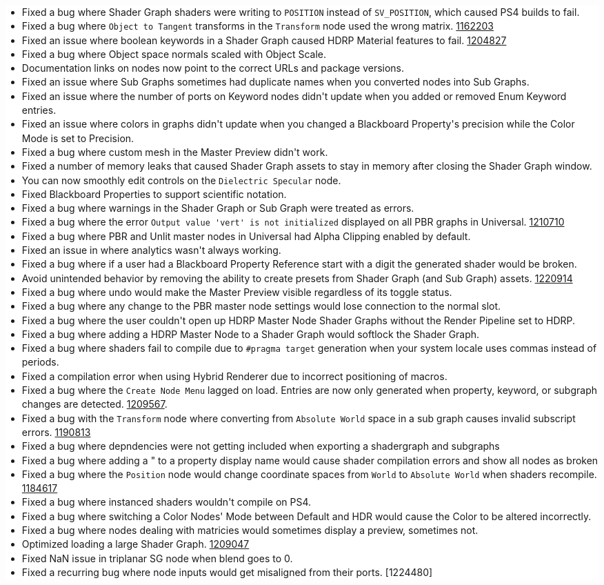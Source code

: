 - Fixed a bug where Shader Graph shaders were writing to `POSITION` instead of `SV_POSITION`, which caused PS4 builds to fail.
- Fixed a bug where `Object to Tangent` transforms in the `Transform` node used the wrong matrix. [1162203](https://issuetracker.unity3d.com/issues/shadergraph-transform-node-from-object-to-tangent-space-uses-the-wrong-matrix)
- Fixed an issue where boolean keywords in a Shader Graph caused HDRP Material features to fail. [1204827](https://issuetracker.unity3d.com/issues/hdrp-shadergraph-adding-a-boolean-keyword-to-an-hdrp-lit-shader-makes-material-features-not-work)
- Fixed a bug where Object space normals scaled with Object Scale. 
- Documentation links on nodes now point to the correct URLs and package versions.
- Fixed an issue where Sub Graphs sometimes had duplicate names when you converted nodes into Sub Graphs. 
- Fixed an issue where the number of ports on Keyword nodes didn't update when you added or removed Enum Keyword entries.
- Fixed an issue where colors in graphs didn't update when you changed a Blackboard Property's precision while the Color Mode is set to Precision.
- Fixed a bug where custom mesh in the Master Preview didn't work.
- Fixed a number of memory leaks that caused Shader Graph assets to stay in memory after closing the Shader Graph window.
- You can now smoothly edit controls on the `Dielectric Specular` node.
- Fixed Blackboard Properties to support scientific notation.
- Fixed a bug where warnings in the Shader Graph or Sub Graph were treated as errors.
- Fixed a bug where the error `Output value 'vert' is not initialized` displayed on all PBR graphs in Universal. [1210710](https://issuetracker.unity3d.com/issues/output-value-vert-is-not-completely-initialized-error-is-thrown-when-pbr-graph-is-created-using-urp)
- Fixed a bug where PBR and Unlit master nodes in Universal had Alpha Clipping enabled by default.
- Fixed an issue in where analytics wasn't always working.
- Fixed a bug where if a user had a Blackboard Property Reference start with a digit the generated shader would be broken.
- Avoid unintended behavior by removing the ability to create presets from Shader Graph (and Sub Graph) assets. [1220914](https://issuetracker.unity3d.com/issues/shadergraph-preset-unable-to-open-editor-when-clicking-on-open-shader-editor-in-the-shadersubgraphimporter)
- Fixed a bug where undo would make the Master Preview visible regardless of its toggle status.
- Fixed a bug where any change to the PBR master node settings would lose connection to the normal slot. 
- Fixed a bug where the user couldn't open up HDRP Master Node Shader Graphs without the Render Pipeline set to HDRP.
- Fixed a bug where adding a HDRP Master Node to a Shader Graph would softlock the Shader Graph.
- Fixed a bug where shaders fail to compile due to `#pragma target` generation when your system locale uses commas instead of periods.
- Fixed a compilation error when using Hybrid Renderer due to incorrect positioning of macros.
- Fixed a bug where the `Create Node Menu` lagged on load. Entries are now only generated when property, keyword, or subgraph changes are detected. [1209567](https://issuetracker.unity3d.com/issues/shadergraph-opening-node-search-window-is-unnecessarily-slow).
- Fixed a bug with the `Transform` node where converting from `Absolute World` space in a sub graph causes invalid subscript errors. [1190813](https://issuetracker.unity3d.com/issues/shadergraph-invalid-subscript-errors-are-thrown-when-connecting-a-subgraph-with-transform-node-with-unlit-master-node)
- Fixed a bug where depndencies were not getting included when exporting a shadergraph and subgraphs
- Fixed a bug where adding a " to a property display name would cause shader compilation errors and show all nodes as broken
- Fixed a bug where the `Position` node would change coordinate spaces from `World` to `Absolute World` when shaders recompile. [1184617](https://issuetracker.unity3d.com/product/unity/issues/guid/1184617/)
- Fixed a bug where instanced shaders wouldn't compile on PS4.
- Fixed a bug where switching a Color Nodes' Mode between Default and HDR would cause the Color to be altered incorrectly.
- Fixed a bug where nodes dealing with matricies would sometimes display a preview, sometimes not.
- Optimized loading a large Shader Graph. [1209047](https://issuetracker.unity3d.com/issues/shader-graph-unresponsive-editor-when-using-large-graphs)
- Fixed NaN issue in triplanar SG node when blend goes to 0.
- Fixed a recurring bug where node inputs would get misaligned from their ports. [1224480]